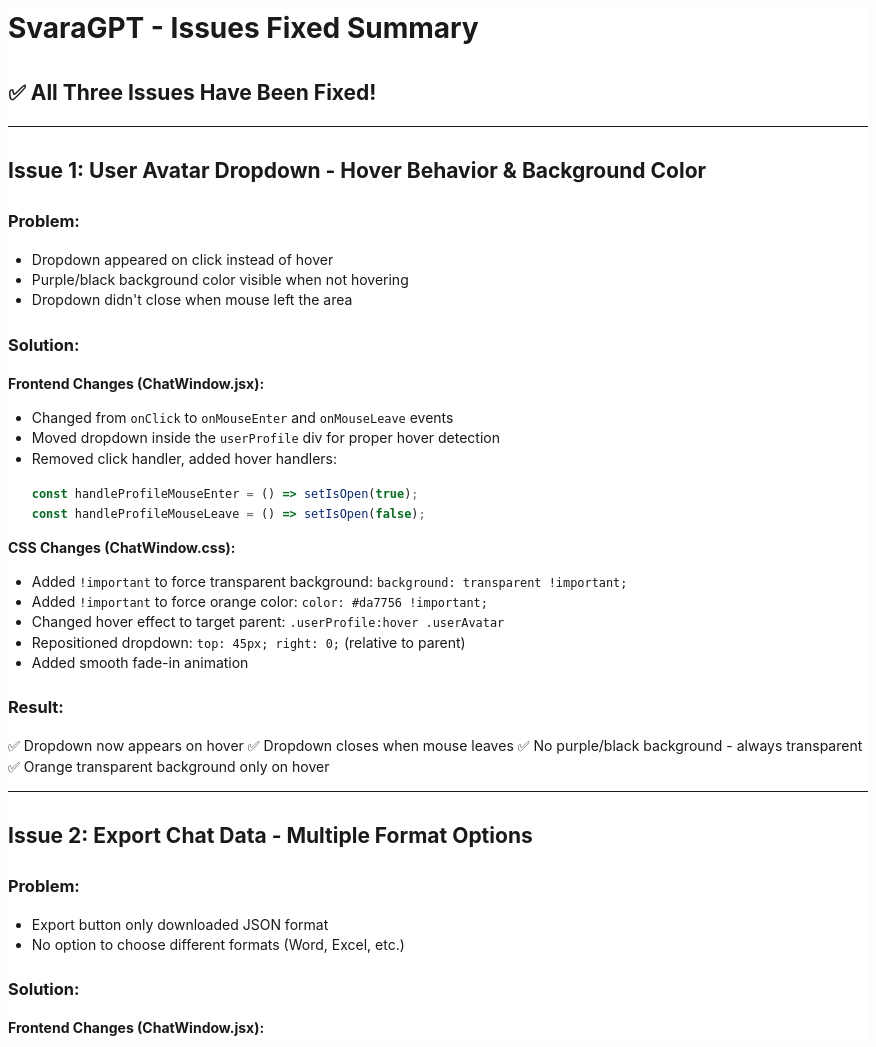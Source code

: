 # SvaraGPT - Issues Fixed Summary

## ✅ All Three Issues Have Been Fixed!

---

## **Issue 1: User Avatar Dropdown - Hover Behavior & Background Color**

### Problem:
- Dropdown appeared on click instead of hover
- Purple/black background color visible when not hovering
- Dropdown didn't close when mouse left the area

### Solution:
**Frontend Changes (ChatWindow.jsx):**
- Changed from `onClick` to `onMouseEnter` and `onMouseLeave` events
- Moved dropdown inside the `userProfile` div for proper hover detection
- Removed click handler, added hover handlers:
  ```javascript
  const handleProfileMouseEnter = () => setIsOpen(true);
  const handleProfileMouseLeave = () => setIsOpen(false);
  ```

**CSS Changes (ChatWindow.css):**
- Added `!important` to force transparent background: `background: transparent !important;`
- Added `!important` to force orange color: `color: #da7756 !important;`
- Changed hover effect to target parent: `.userProfile:hover .userAvatar`
- Repositioned dropdown: `top: 45px; right: 0;` (relative to parent)
- Added smooth fade-in animation

### Result:
✅ Dropdown now appears on hover
✅ Dropdown closes when mouse leaves
✅ No purple/black background - always transparent
✅ Orange transparent background only on hover

---

## **Issue 2: Export Chat Data - Multiple Format Options**

### Problem:
- Export button only downloaded JSON format
- No option to choose different formats (Word, Excel, etc.)

### Solution:
**Frontend Changes (ChatWindow.jsx):**

